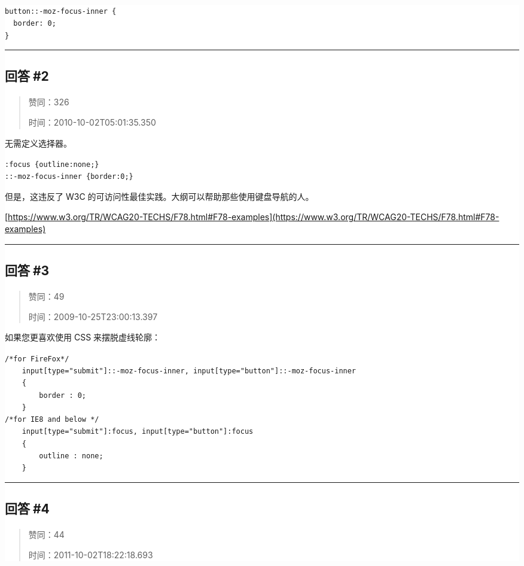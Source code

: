 ```
button::-moz-focus-inner {
  border: 0;
} 
```

* * *

## 回答 #2

> 赞同：326
> 
> 时间：2010-10-02T05:01:35.350

无需定义选择器。

```
:focus {outline:none;}
::-moz-focus-inner {border:0;} 
```

但是，这违反了 W3C 的可访问性最佳实践。大纲可以帮助那些使用键盘导航的人。

[https://www.w3.org/TR/WCAG20-TECHS/F78.html#F78-examples](https://www.w3.org/TR/WCAG20-TECHS/F78.html#F78-examples)

* * *

## 回答 #3

> 赞同：49
> 
> 时间：2009-10-25T23:00:13.397

如果您更喜欢使用 CSS 来摆脱虚线轮廓：

```
/*for FireFox*/
    input[type="submit"]::-moz-focus-inner, input[type="button"]::-moz-focus-inner
    {   
        border : 0;
    } 
/*for IE8 and below */
    input[type="submit"]:focus, input[type="button"]:focus
    {     
        outline : none; 
    } 
```

* * *

## 回答 #4

> 赞同：44
> 
> 时间：2011-10-02T18:22:18.693
